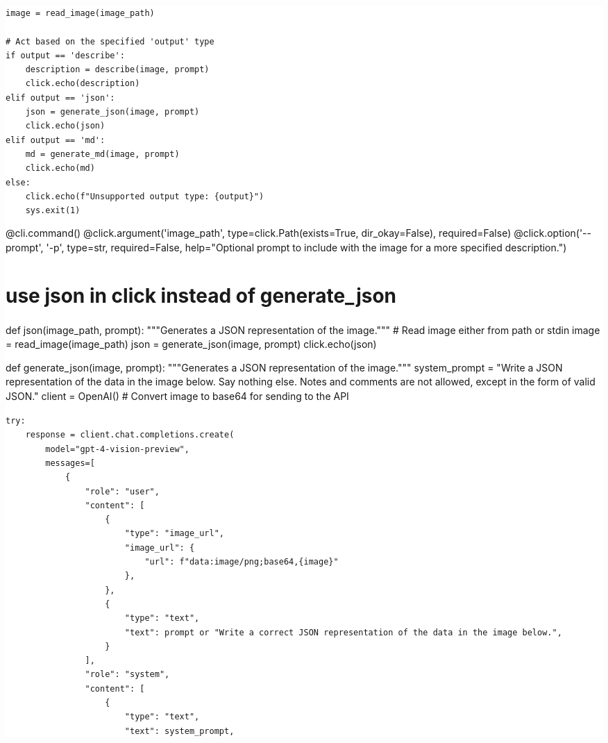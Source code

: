     image = read_image(image_path)

    # Act based on the specified 'output' type
    if output == 'describe':
        description = describe(image, prompt)
        click.echo(description)
    elif output == 'json':
        json = generate_json(image, prompt)
        click.echo(json)
    elif output == 'md':
        md = generate_md(image, prompt)
        click.echo(md)
    else:
        click.echo(f"Unsupported output type: {output}")
        sys.exit(1)
    

@cli.command()
@click.argument('image_path', type=click.Path(exists=True, dir_okay=False), required=False)
@click.option('--prompt', '-p', type=str, required=False, help="Optional prompt to include with the image for a more specified description.")
# use json in click instead of generate_json
def json(image_path, prompt):
    """Generates a JSON representation of the image."""
    # Read image either from path or stdin
    image = read_image(image_path)
    json = generate_json(image, prompt)
    click.echo(json)

def generate_json(image, prompt):
    """Generates a JSON representation of the image."""
    system_prompt = "Write a JSON representation of the data in the image below. Say nothing else. Notes and comments are not allowed, except in the form of valid JSON."
    client = OpenAI()
    # Convert image to base64 for sending to the API
    
    try:
        response = client.chat.completions.create(
            model="gpt-4-vision-preview",
            messages=[
                {
                    "role": "user",
                    "content": [
                        {
                            "type": "image_url",
                            "image_url": {
                                "url": f"data:image/png;base64,{image}"
                            },
                        },
                        {
                            "type": "text",
                            "text": prompt or "Write a correct JSON representation of the data in the image below.",
                        }
                    ],
                    "role": "system",
                    "content": [
                        {
                            "type": "text",
                            "text": system_prompt,